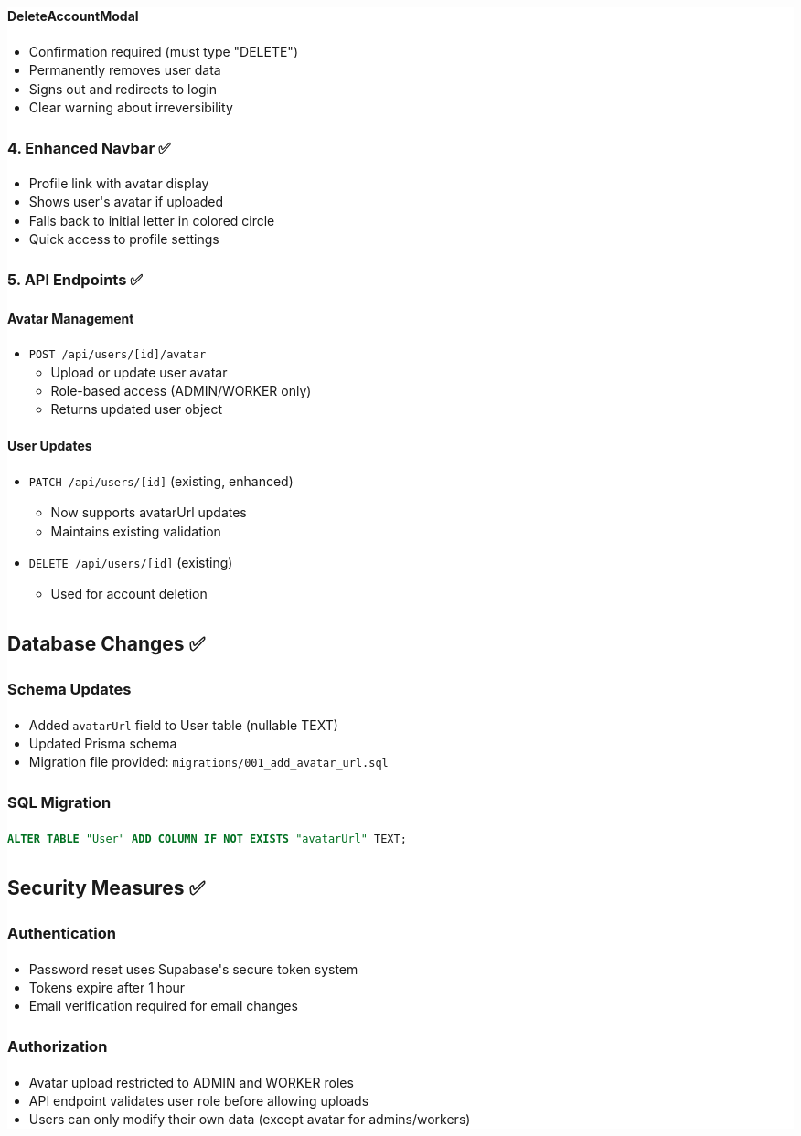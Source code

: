 #### DeleteAccountModal
- Confirmation required (must type "DELETE")
- Permanently removes user data
- Signs out and redirects to login
- Clear warning about irreversibility

### 4. Enhanced Navbar ✅
- Profile link with avatar display
- Shows user's avatar if uploaded
- Falls back to initial letter in colored circle
- Quick access to profile settings

### 5. API Endpoints ✅

#### Avatar Management
- `POST /api/users/[id]/avatar`
  - Upload or update user avatar
  - Role-based access (ADMIN/WORKER only)
  - Returns updated user object

#### User Updates
- `PATCH /api/users/[id]` (existing, enhanced)
  - Now supports avatarUrl updates
  - Maintains existing validation

- `DELETE /api/users/[id]` (existing)
  - Used for account deletion

## Database Changes ✅

### Schema Updates
- Added `avatarUrl` field to User table (nullable TEXT)
- Updated Prisma schema
- Migration file provided: `migrations/001_add_avatar_url.sql`

### SQL Migration
```sql
ALTER TABLE "User" ADD COLUMN IF NOT EXISTS "avatarUrl" TEXT;
```

## Security Measures ✅

### Authentication
- Password reset uses Supabase's secure token system
- Tokens expire after 1 hour
- Email verification required for email changes

### Authorization
- Avatar upload restricted to ADMIN and WORKER roles
- API endpoint validates user role before allowing uploads
- Users can only modify their own data (except avatar for admins/workers)
